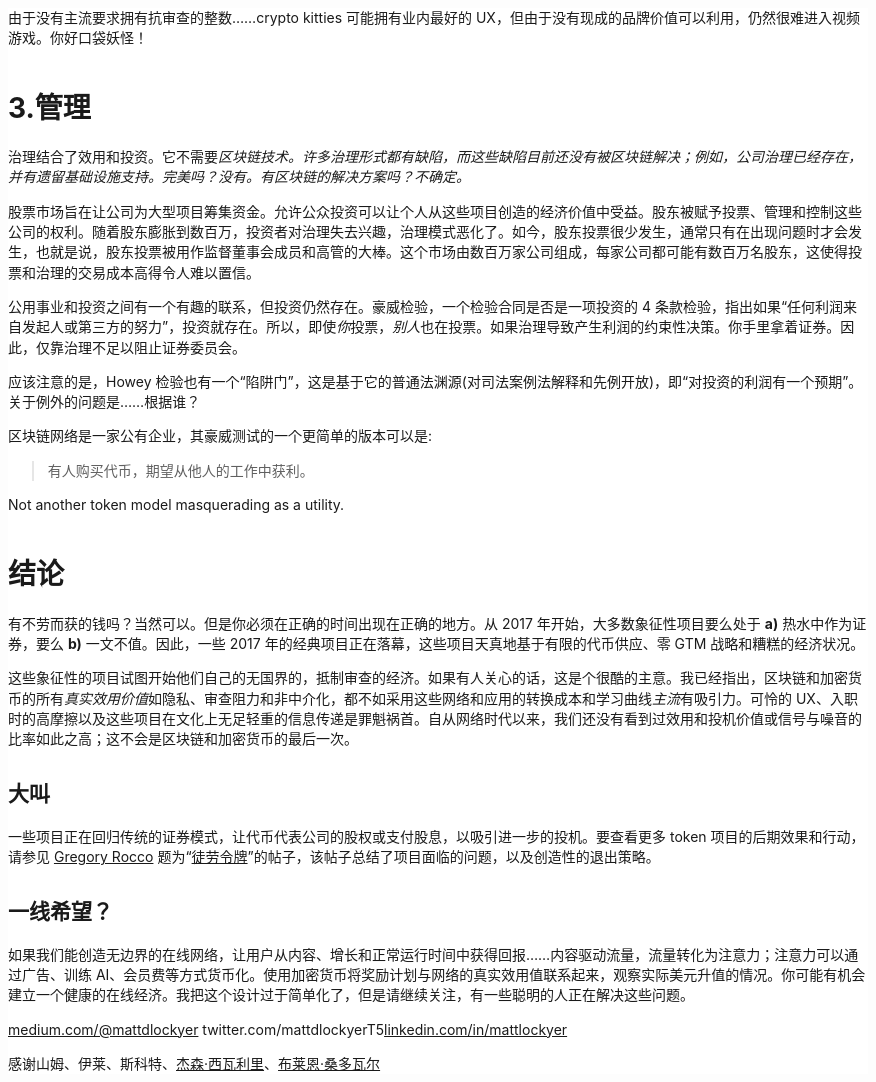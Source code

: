 由于没有主流要求拥有抗审查的整数……crypto kitties 可能拥有业内最好的 UX，但由于没有现成的品牌价值可以利用，仍然很难进入视频游戏。你好口袋妖怪！

# 3.管理

治理结合了效用和投资。它不需要*区块链技术。许多治理形式都有缺陷，而这些缺陷目前还没有被区块链解决；例如，公司治理已经存在，并有遗留基础设施支持。完美吗？没有。有区块链的解决方案吗？不确定。*

股票市场旨在让公司为大型项目筹集资金。允许公众投资可以让个人从这些项目创造的经济价值中受益。股东被赋予投票、管理和控制这些公司的权利。随着股东膨胀到数百万，投资者对治理失去兴趣，治理模式恶化了。如今，股东投票很少发生，通常只有在出现问题时才会发生，也就是说，股东投票被用作监督董事会成员和高管的大棒。这个市场由数百万家公司组成，每家公司都可能有数百万名股东，这使得投票和治理的交易成本高得令人难以置信。

公用事业和投资之间有一个有趣的联系，但投资仍然存在。豪威检验，一个检验合同是否是一项投资的 4 条款检验，指出如果“任何利润来自发起人或第三方的努力”，投资就存在。所以，即使*你*投票，*别人*也在投票。如果治理导致产生利润的约束性决策。你手里拿着证券。因此，仅靠治理不足以阻止证券委员会。

应该注意的是，Howey 检验也有一个“陷阱门”，这是基于它的普通法渊源(对司法案例法解释和先例开放)，即“对投资的利润有一个预期”。关于例外的问题是……根据谁？

区块链网络是一家公有企业，其豪威测试的一个更简单的版本可以是:

> 有人购买代币，期望从他人的工作中获利。

Not another token model masquerading as a utility.

# 结论

有不劳而获的钱吗？当然可以。但是你必须在正确的时间出现在正确的地方。从 2017 年开始，大多数象征性项目要么处于 **a)** 热水中作为证券，要么 **b)** 一文不值。因此，一些 2017 年的经典项目正在落幕，这些项目天真地基于有限的代币供应、零 GTM 战略和糟糕的经济状况。

这些象征性的项目试图开始他们自己的无国界的，抵制审查的经济。如果有人关心的话，这是个很酷的主意。我已经指出，区块链和加密货币的所有*真实效用价值*如隐私、审查阻力和非中介化，都不如采用这些网络和应用的转换成本和学习曲线*主流*有吸引力。可怜的 UX、入职时的高摩擦以及这些项目在文化上无足轻重的信息传递是罪魁祸首。自从网络时代以来，我们还没有看到过效用和投机价值或信号与噪音的比率如此之高；这不会是区块链和加密货币的最后一次。

## 大叫

一些项目正在回归传统的证券模式，让代币代表公司的股权或支付股息，以吸引进一步的投机。要查看更多 token 项目的后期效果和行动，请参见 [Gregory Rocco](https://twitter.com/Obstropolos) 题为“[徒劳令牌](https://tokeneconomy.co/futility-tokens-a-utility-based-post-mortem-d7b1712a5a4e)”的帖子，该帖子总结了项目面临的问题，以及创造性的退出策略。

## 一线希望？

如果我们能创造无边界的在线网络，让用户从内容、增长和正常运行时间中获得回报……内容驱动流量，流量转化为注意力；注意力可以通过广告、训练 AI、会员费等方式货币化。使用加密货币将奖励计划与网络的真实效用值联系起来，观察实际美元升值的情况。你可能有机会建立一个健康的在线经济。我把这个设计过于简单化了，但是请继续关注，有一些聪明的人正在解决这些问题。

[medium.com/@mattdlockyer](/@mattdlockyer)
twitter.com/mattdlockyerT5[linkedin.com/in/mattlockyer](https://linkedin.com/in/mattlockyer)

感谢山姆、伊莱、斯科特、[杰森·西瓦利里](https://medium.com/u/a7b2b73ff157?source=post_page-----1a280159e138--------------------------------)、[布莱恩·桑多瓦尔](https://medium.com/u/4327887cef57?source=post_page-----1a280159e138--------------------------------)